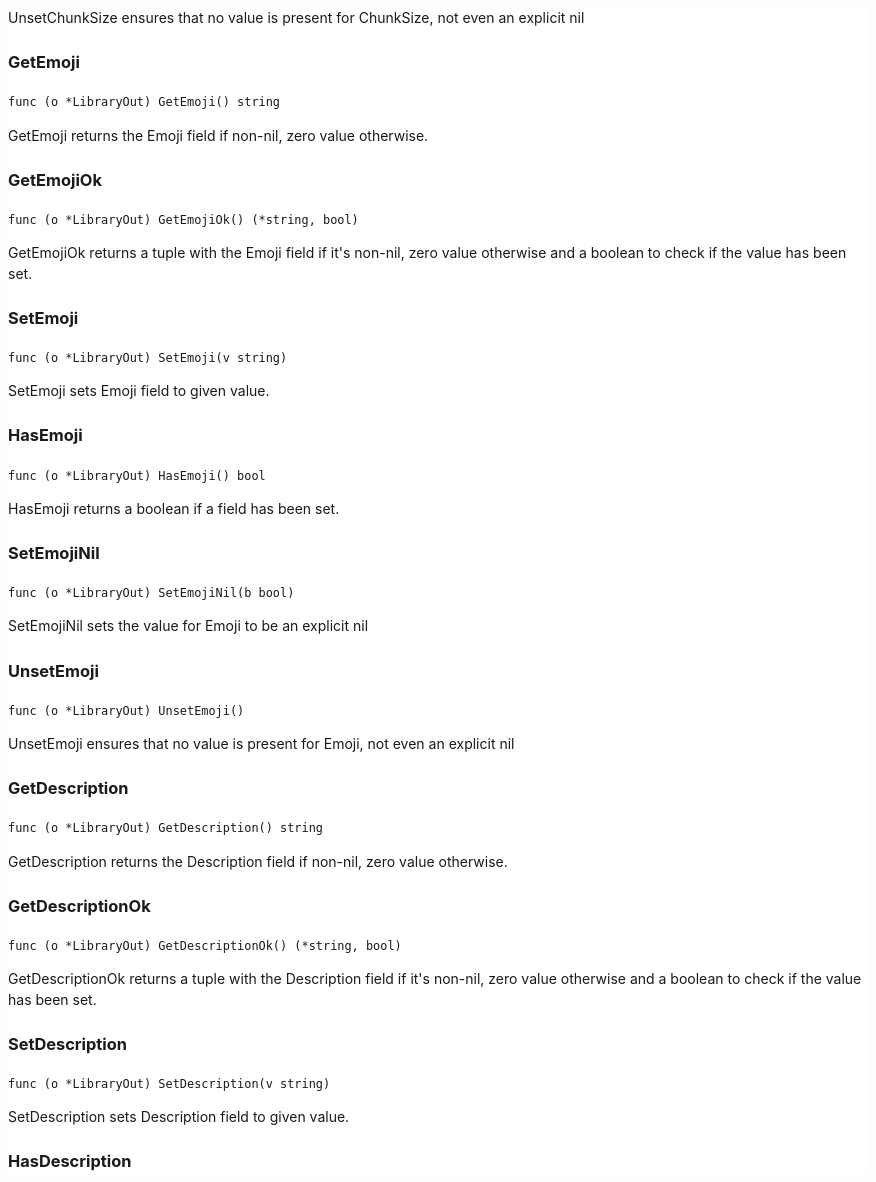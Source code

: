 UnsetChunkSize ensures that no value is present for ChunkSize, not even an explicit nil
### GetEmoji

`func (o *LibraryOut) GetEmoji() string`

GetEmoji returns the Emoji field if non-nil, zero value otherwise.

### GetEmojiOk

`func (o *LibraryOut) GetEmojiOk() (*string, bool)`

GetEmojiOk returns a tuple with the Emoji field if it's non-nil, zero value otherwise
and a boolean to check if the value has been set.

### SetEmoji

`func (o *LibraryOut) SetEmoji(v string)`

SetEmoji sets Emoji field to given value.

### HasEmoji

`func (o *LibraryOut) HasEmoji() bool`

HasEmoji returns a boolean if a field has been set.

### SetEmojiNil

`func (o *LibraryOut) SetEmojiNil(b bool)`

 SetEmojiNil sets the value for Emoji to be an explicit nil

### UnsetEmoji
`func (o *LibraryOut) UnsetEmoji()`

UnsetEmoji ensures that no value is present for Emoji, not even an explicit nil
### GetDescription

`func (o *LibraryOut) GetDescription() string`

GetDescription returns the Description field if non-nil, zero value otherwise.

### GetDescriptionOk

`func (o *LibraryOut) GetDescriptionOk() (*string, bool)`

GetDescriptionOk returns a tuple with the Description field if it's non-nil, zero value otherwise
and a boolean to check if the value has been set.

### SetDescription

`func (o *LibraryOut) SetDescription(v string)`

SetDescription sets Description field to given value.

### HasDescription
